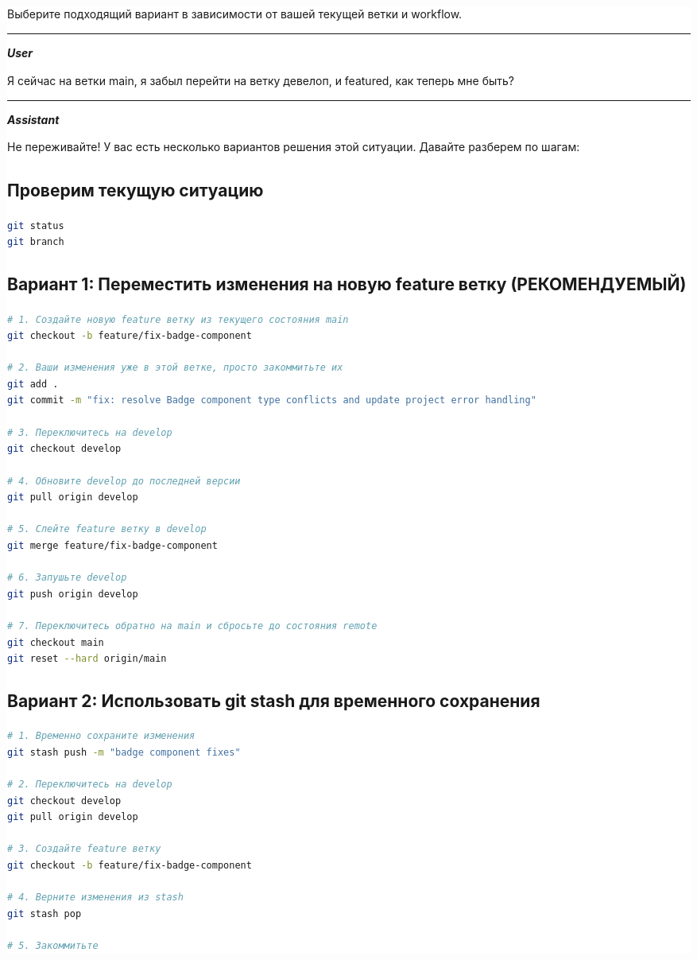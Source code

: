 Выберите подходящий вариант в зависимости от вашей текущей ветки и workflow.

---

_**User**_

Я сейчас на ветки main, я забыл перейти на ветку девелоп, и featured, как теперь мне быть?

---

_**Assistant**_

Не переживайте! У вас есть несколько вариантов решения этой ситуации. Давайте разберем по шагам:

## Проверим текущую ситуацию
```bash
git status
git branch
```

## Вариант 1: Переместить изменения на новую feature ветку (РЕКОМЕНДУЕМЫЙ)

```bash
# 1. Создайте новую feature ветку из текущего состояния main
git checkout -b feature/fix-badge-component

# 2. Ваши изменения уже в этой ветке, просто закоммитьте их
git add .
git commit -m "fix: resolve Badge component type conflicts and update project error handling"

# 3. Переключитесь на develop
git checkout develop

# 4. Обновите develop до последней версии
git pull origin develop

# 5. Слейте feature ветку в develop
git merge feature/fix-badge-component

# 6. Запушьте develop
git push origin develop

# 7. Переключитесь обратно на main и сбросьте до состояния remote
git checkout main
git reset --hard origin/main
```

## Вариант 2: Использовать git stash для временного сохранения

```bash
# 1. Временно сохраните изменения
git stash push -m "badge component fixes"

# 2. Переключитесь на develop
git checkout develop
git pull origin develop

# 3. Создайте feature ветку
git checkout -b feature/fix-badge-component

# 4. Верните изменения из stash
git stash pop

# 5. Закоммитьте
```